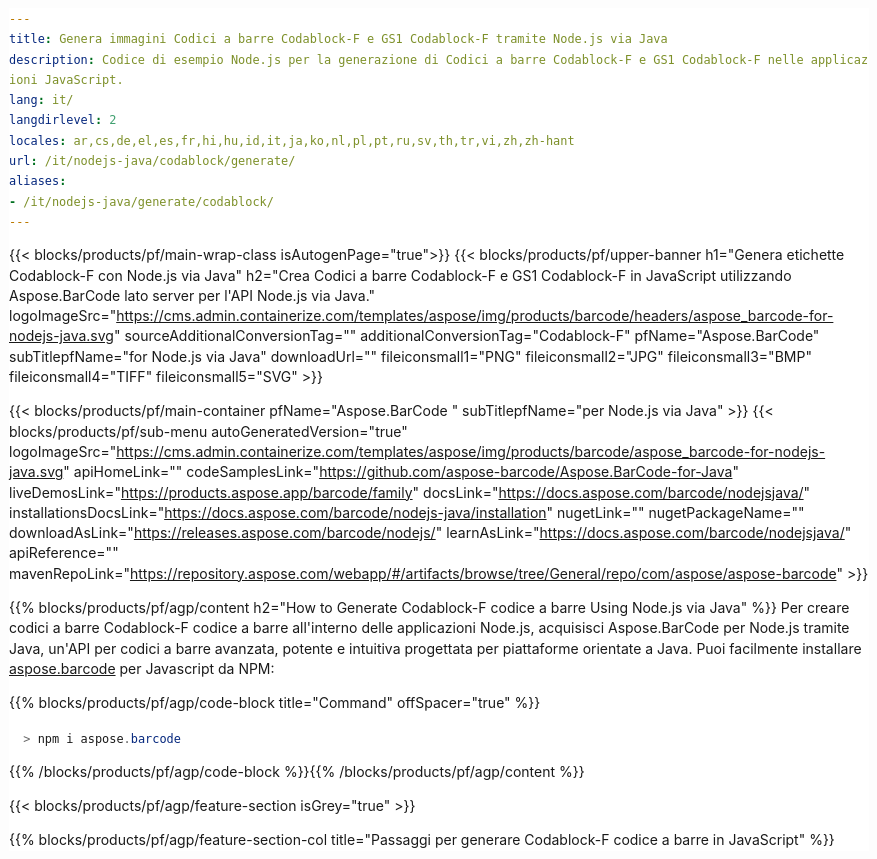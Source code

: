 ```yaml
---
title: Genera immagini Codici a barre Codablock-F e GS1 Codablock-F tramite Node.js via Java
description: Codice di esempio Node.js per la generazione di Codici a barre Codablock-F e GS1 Codablock-F nelle applicazioni JavaScript.
lang: it/
langdirlevel: 2
locales: ar,cs,de,el,es,fr,hi,hu,id,it,ja,ko,nl,pl,pt,ru,sv,th,tr,vi,zh,zh-hant
url: /it/nodejs-java/codablock/generate/
aliases:
- /it/nodejs-java/generate/codablock/
---
```


{{< blocks/products/pf/main-wrap-class isAutogenPage="true">}}
{{< blocks/products/pf/upper-banner h1="Genera etichette Codablock-F con Node.js via Java" h2="Crea Codici a barre Codablock-F e GS1 Codablock-F in JavaScript utilizzando Aspose.BarCode lato server per l'API Node.js via Java." logoImageSrc="https://cms.admin.containerize.com/templates/aspose/img/products/barcode/headers/aspose_barcode-for-nodejs-java.svg" sourceAdditionalConversionTag="" additionalConversionTag="Codablock-F" pfName="Aspose.BarCode" subTitlepfName="for Node.js via Java" downloadUrl="" fileiconsmall1="PNG" fileiconsmall2="JPG" fileiconsmall3="BMP" fileiconsmall4="TIFF" fileiconsmall5="SVG" >}}

{{< blocks/products/pf/main-container pfName="Aspose.BarCode " subTitlepfName="per Node.js via Java" >}}
{{< blocks/products/pf/sub-menu autoGeneratedVersion="true" logoImageSrc="https://cms.admin.containerize.com/templates/aspose/img/products/barcode/aspose_barcode-for-nodejs-java.svg" apiHomeLink="" codeSamplesLink="https://github.com/aspose-barcode/Aspose.BarCode-for-Java" liveDemosLink="https://products.aspose.app/barcode/family" docsLink="https://docs.aspose.com/barcode/nodejsjava/" installationsDocsLink="https://docs.aspose.com/barcode/nodejs-java/installation" nugetLink="" nugetPackageName="" downloadAsLink="https://releases.aspose.com/barcode/nodejs/" learnAsLink="https://docs.aspose.com/barcode/nodejsjava/" apiReference="" mavenRepoLink="https://repository.aspose.com/webapp/#/artifacts/browse/tree/General/repo/com/aspose/aspose-barcode" >}}

{{% blocks/products/pf/agp/content h2="How to Generate Codablock-F codice a barre Using Node.js via Java" %}}
Per creare codici a barre Codablock-F codice a barre all'interno delle applicazioni Node.js, acquisisci Aspose.BarCode per Node.js tramite Java, un'API per codici a barre avanzata, potente e intuitiva progettata per piattaforme orientate a Java. Puoi facilmente installare [aspose.barcode](https://releases.aspose.com/barcode/nodejs/) per Javascript da NPM:

{{% blocks/products/pf/agp/code-block title="Command" offSpacer="true" %}}

```ps1
  > npm i aspose.barcode

```

{{% /blocks/products/pf/agp/code-block %}}{{% /blocks/products/pf/agp/content %}}

{{< blocks/products/pf/agp/feature-section isGrey="true" >}}

{{% blocks/products/pf/agp/feature-section-col title="Passaggi per generare Codablock-F codice a barre in JavaScript" %}}
